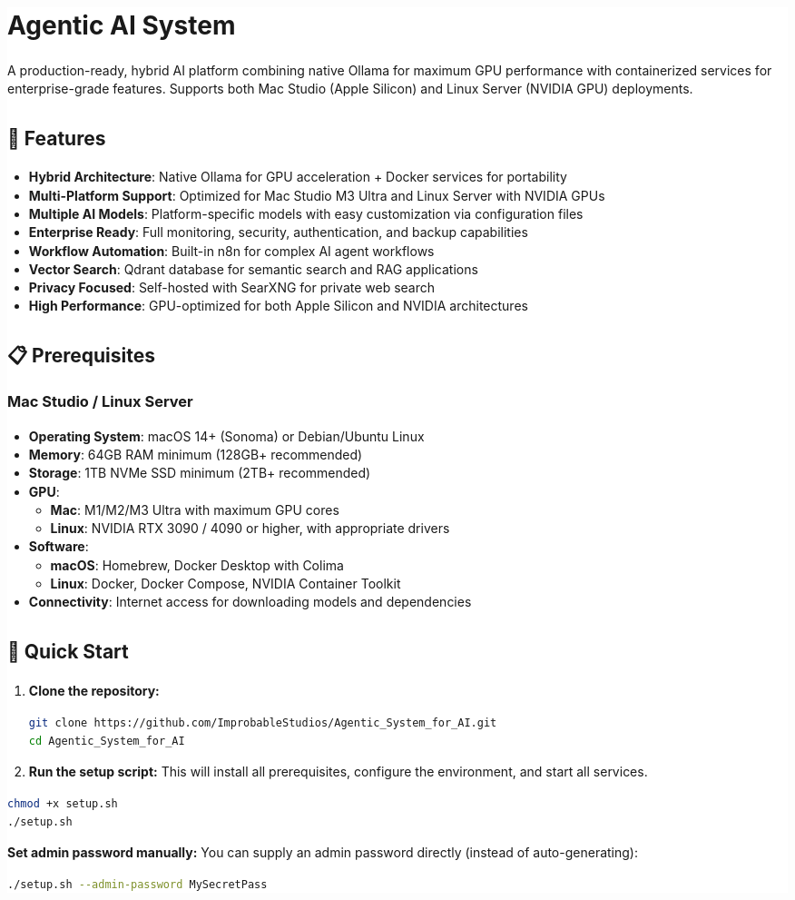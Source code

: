 # Agentic AI System

A production-ready, hybrid AI platform combining native Ollama for maximum GPU performance with containerized services for enterprise-grade features. Supports both Mac Studio (Apple Silicon) and Linux Server (NVIDIA GPU) deployments.

## 🚀 Features

- **Hybrid Architecture**: Native Ollama for GPU acceleration + Docker services for portability
- **Multi-Platform Support**: Optimized for Mac Studio M3 Ultra and Linux Server with NVIDIA GPUs
- **Multiple AI Models**: Platform-specific models with easy customization via configuration files
- **Enterprise Ready**: Full monitoring, security, authentication, and backup capabilities
- **Workflow Automation**: Built-in n8n for complex AI agent workflows
- **Vector Search**: Qdrant database for semantic search and RAG applications
- **Privacy Focused**: Self-hosted with SearXNG for private web search
- **High Performance**: GPU-optimized for both Apple Silicon and NVIDIA architectures

## 📋 Prerequisites

### Mac Studio / Linux Server
- **Operating System**: macOS 14+ (Sonoma) or Debian/Ubuntu Linux
- **Memory**: 64GB RAM minimum (128GB+ recommended)
- **Storage**: 1TB NVMe SSD minimum (2TB+ recommended)
- **GPU**:
    - **Mac**: M1/M2/M3 Ultra with maximum GPU cores
    - **Linux**: NVIDIA RTX 3090 / 4090 or higher, with appropriate drivers
- **Software**:
    - **macOS**: Homebrew, Docker Desktop with Colima
    - **Linux**: Docker, Docker Compose, NVIDIA Container Toolkit
- **Connectivity**: Internet access for downloading models and dependencies

## 🚀 Quick Start

1. **Clone the repository:**
   ```bash
   git clone https://github.com/ImprobableStudios/Agentic_System_for_AI.git
   cd Agentic_System_for_AI
   ```

2. **Run the setup script:**
  This will install all prerequisites, configure the environment, and start all services.
  ```bash
  chmod +x setup.sh
  ./setup.sh
  ```

  **Set admin password manually:**
  You can supply an admin password directly (instead of auto-generating):
  ```bash
  ./setup.sh --admin-password MySecretPass
  ```
